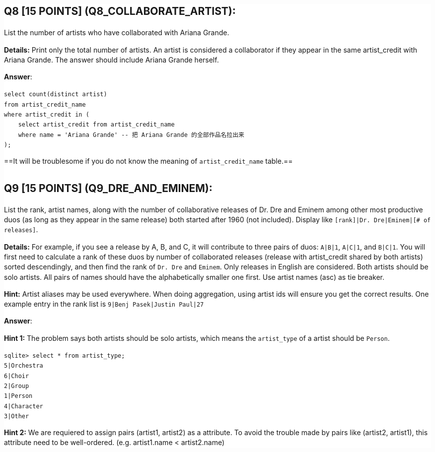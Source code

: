 

## Q8 [15 POINTS] (Q8_COLLABORATE_ARTIST):

List the number of artists who have collaborated with Ariana Grande.

**Details:** Print only the total number of artists. An artist is considered a collaborator if they appear in the same artist_credit with Ariana Grande. The answer should include Ariana Grande herself.

**Answer**:

```sqlite
select count(distinct artist)
from artist_credit_name
where artist_credit in (
    select artist_credit from artist_credit_name
    where name = 'Ariana Grande' -- 把 Ariana Grande 的全部作品名拉出来
);
```

==It will be troublesome if you do not know the meaning of `artist_credit_name` table.==



## Q9 [15 POINTS] (Q9_DRE_AND_EMINEM):

List the rank, artist names, along with the number of collaborative releases of Dr. Dre and Eminem among other most productive duos (as long as they appear in the same release) both started after 1960 (not included). Display like `[rank]|Dr. Dre|Eminem|[# of releases]`.

**Details:** For example, if you see a release by A, B, and C, it will contribute to three pairs of duos: `A|B|1`, `A|C|1`, and `B|C|1`. You will first need to calculate a rank of these duos by number of collaborated releases (release with artist_credit shared by both artists) sorted descendingly, and then find the rank of `Dr. Dre` and `Eminem`. Only releases in English are considered. Both artists should be solo artists. All pairs of names should have the alphabetically smaller one first. Use artist names (asc) as tie breaker.

**Hint:** Artist aliases may be used everywhere. When doing aggregation, using artist ids will ensure you get the correct results. One example entry in the rank list is `9|Benj Pasek|Justin Paul|27`

**Answer**:

**Hint 1:** The problem says both artists should be solo artists, which means the `artist_type` of a artist should be `Person`.

```sqlite
sqlite> select * from artist_type;
5|Orchestra
6|Choir
2|Group
1|Person
4|Character
3|Other
```

**Hint 2:** We are requiered to assign pairs (artist1, artist2) as a attribute. To avoid the trouble made by pairs like (artist2, artist1), this attribute need to be well-ordered. (e.g. artist1.name < artist2.name)

